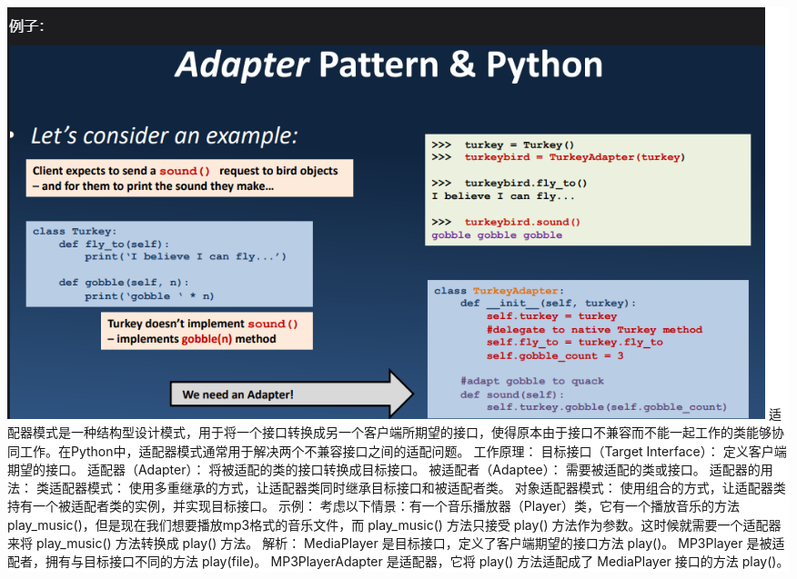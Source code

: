 ![img_17.png](img_17.png)
适配器模式是一种结构型设计模式，用于将一个接口转换成另一个客户端所期望的接口，使得原本由于接口不兼容而不能一起工作的类能够协同工作。在Python中，适配器模式通常用于解决两个不兼容接口之间的适配问题。
工作原理：
目标接口（Target Interface）： 定义客户端期望的接口。
适配器（Adapter）： 将被适配的类的接口转换成目标接口。
被适配者（Adaptee）： 需要被适配的类或接口。
适配器的用法：
类适配器模式： 使用多重继承的方式，让适配器类同时继承目标接口和被适配者类。
对象适配器模式： 使用组合的方式，让适配器类持有一个被适配者类的实例，并实现目标接口。
示例：
考虑以下情景：有一个音乐播放器（Player）类，它有一个播放音乐的方法 play_music()，但是现在我们想要播放mp3格式的音乐文件，而 play_music() 方法只接受 play() 方法作为参数。这时候就需要一个适配器来将 play_music() 方法转换成 play() 方法。
解析：
MediaPlayer 是目标接口，定义了客户端期望的接口方法 play()。
MP3Player 是被适配者，拥有与目标接口不同的方法 play(file)。
MP3PlayerAdapter 是适配器，它将 play() 方法适配成了 MediaPlayer 接口的方法 play()。